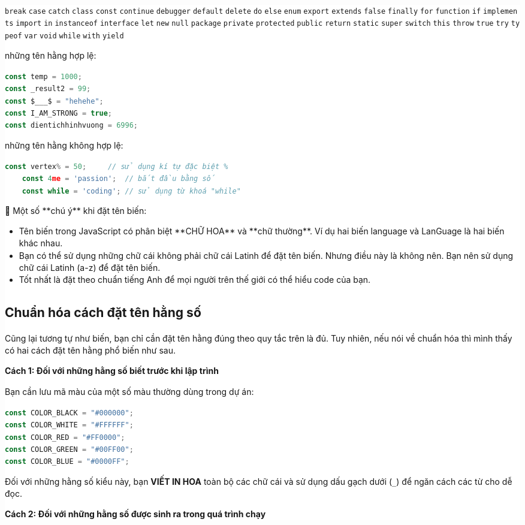 `break` `case` `catch` `class` `const` `continue` `debugger` `default` `delete` `do` `else` `enum` `export` `extends` `false` `finally` `for` `function` `if` `implements` `import` `in` `instanceof` `interface` `let` `new` `null` `package` `private` `protected` `public` `return` `static` `super` `switch` `this` `throw` `true` `try` `typeof` `var` `void` `while` `with` `yield`

<div class="example">những tên hằng hợp lệ:</div>

```js
const temp = 1000;
const _result2 = 99;
const $___$ = "hehehe";
const I_AM_STRONG = true;
const dientichhinhvuong = 6996;
```

<div class="example">những tên hằng không hợp lệ:</div>

```js
const vertex% = 50;     // sử dụng kí tự đặc biệt %
    const 4me = 'passion';  // bắt đầu bằng số
    const while = 'coding'; // sử dụng từ khoá "while"
```

<div class="note">
📝 Một số **chú ý** khi đặt tên biến:

<ul>
<li>Tên biến trong JavaScript có phân biệt **CHỮ HOA** và **chữ thường**. Ví dụ hai biến language và LanGuage là hai biến khác nhau.</li>
<li>Bạn có thể sử dụng những chữ cái không phải chữ cái Latinh để đặt tên biến. Nhưng điều này là không nên. Bạn nên sử dụng chữ cái Latinh (a-z) để đặt tên biến.</li>
<li>Tốt nhất là đặt theo chuẩn tiếng Anh để mọi người trên thế giới có thể hiểu code của bạn.</li>
</ul>
</div>

## Chuẩn hóa cách đặt tên hằng số

Cũng lại tương tự như biến, bạn chỉ cần đặt tên hằng đúng theo quy tắc trên là đủ. Tuy nhiên, nếu nói về chuẩn hóa thì mình thấy có hai cách đặt tên hằng phổ biến như sau.

**Cách 1: Đối với những hằng số biết trước khi lập trình**

<div class="example">Bạn cần lưu mã màu của một số màu thường dùng trong dự án:</div>

```js
const COLOR_BLACK = "#000000";
const COLOR_WHITE = "#FFFFFF";
const COLOR_RED = "#FF0000";
const COLOR_GREEN = "#00FF00";
const COLOR_BLUE = "#0000FF";
```

Đối với những hằng số kiểu này, bạn **VIẾT IN HOA** toàn bộ các chữ cái và sử dụng dấu gạch dưới (`_`) để ngăn cách các từ cho dễ đọc.

**Cách 2: Đối với những hằng số được sinh ra trong quá trình chạy**
